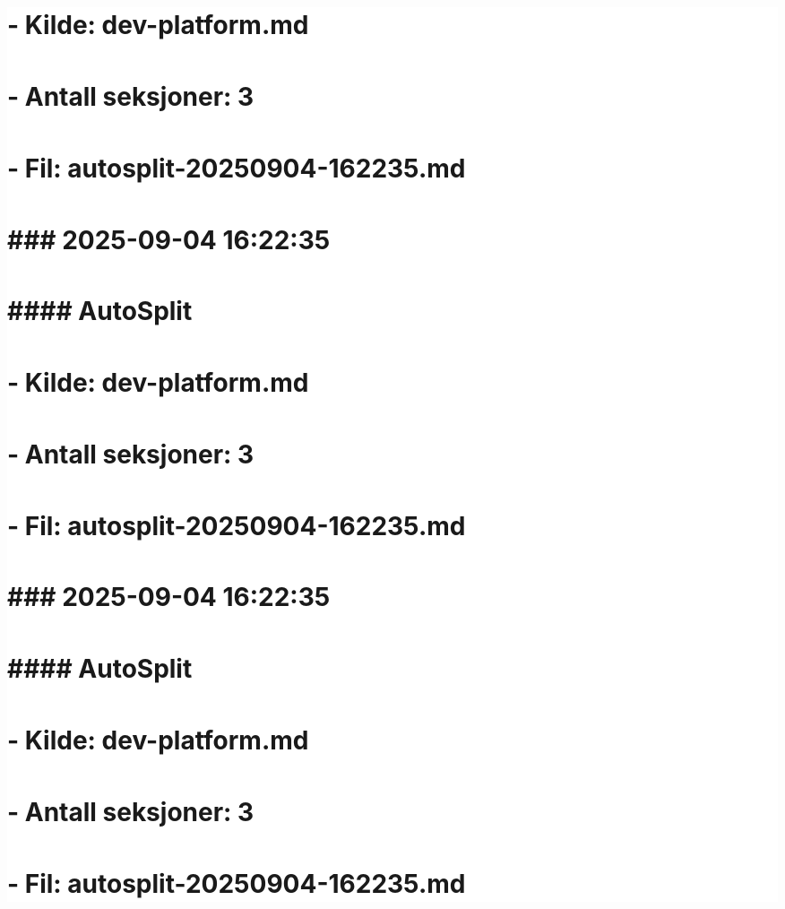 # \- Kilde: dev-platform.md

# \- Antall seksjoner: 3

# \- Fil: autosplit-20250904-162235.md

#

#

#

#

# \### 2025-09-04 16:22:35

# \#### AutoSplit

# \- Kilde: dev-platform.md

# \- Antall seksjoner: 3

# \- Fil: autosplit-20250904-162235.md

#

#

#

#

# \### 2025-09-04 16:22:35

# \#### AutoSplit

# \- Kilde: dev-platform.md

# \- Antall seksjoner: 3

# \- Fil: autosplit-20250904-162235.md
